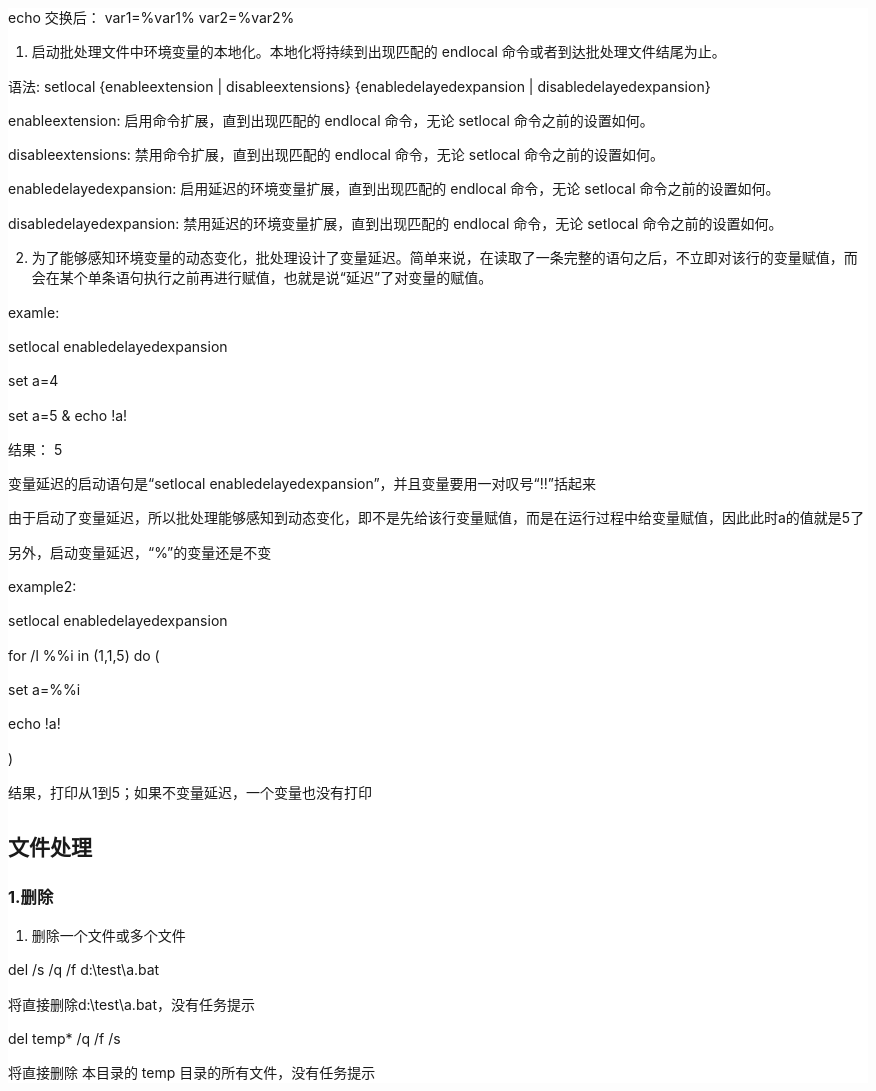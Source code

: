 echo 交换后： var1=%var1% var2=%var2%

1) 启动批处理文件中环境变量的本地化。本地化将持续到出现匹配的 endlocal 命令或者到达批处理文件结尾为止。

语法: setlocal {enableextension | disableextensions} {enabledelayedexpansion | disabledelayedexpansion}

enableextension: 启用命令扩展，直到出现匹配的 endlocal 命令，无论 setlocal 命令之前的设置如何。

disableextensions: 禁用命令扩展，直到出现匹配的 endlocal 命令，无论 setlocal 命令之前的设置如何。

enabledelayedexpansion: 启用延迟的环境变量扩展，直到出现匹配的 endlocal 命令，无论 setlocal 命令之前的设置如何。

disabledelayedexpansion: 禁用延迟的环境变量扩展，直到出现匹配的 endlocal 命令，无论 setlocal 命令之前的设置如何。

 

2) 为了能够感知环境变量的动态变化，批处理设计了变量延迟。简单来说，在读取了一条完整的语句之后，不立即对该行的变量赋值，而会在某个单条语句执行之前再进行赋值，也就是说“延迟”了对变量的赋值。

examle:

setlocal enabledelayedexpansion

set a=4

set a=5 & echo !a!

结果： 5

变量延迟的启动语句是“setlocal enabledelayedexpansion”，并且变量要用一对叹号“!!”括起来

由于启动了变量延迟，所以批处理能够感知到动态变化，即不是先给该行变量赋值，而是在运行过程中给变量赋值，因此此时a的值就是5了

另外，启动变量延迟，“%”的变量还是不变

example2:

setlocal enabledelayedexpansion

for /l %%i in (1,1,5) do (

set a=%%i

echo !a!

)

结果，打印从1到5；如果不变量延迟，一个变量也没有打印

 

## 文件处理

### 1.删除

1) 删除一个文件或多个文件

del /s /q /f d:\test\a.bat

将直接删除d:\test\a.bat，没有任务提示

del temp\* /q /f /s

将直接删除 本目录的 temp 目录的所有文件，没有任务提示
